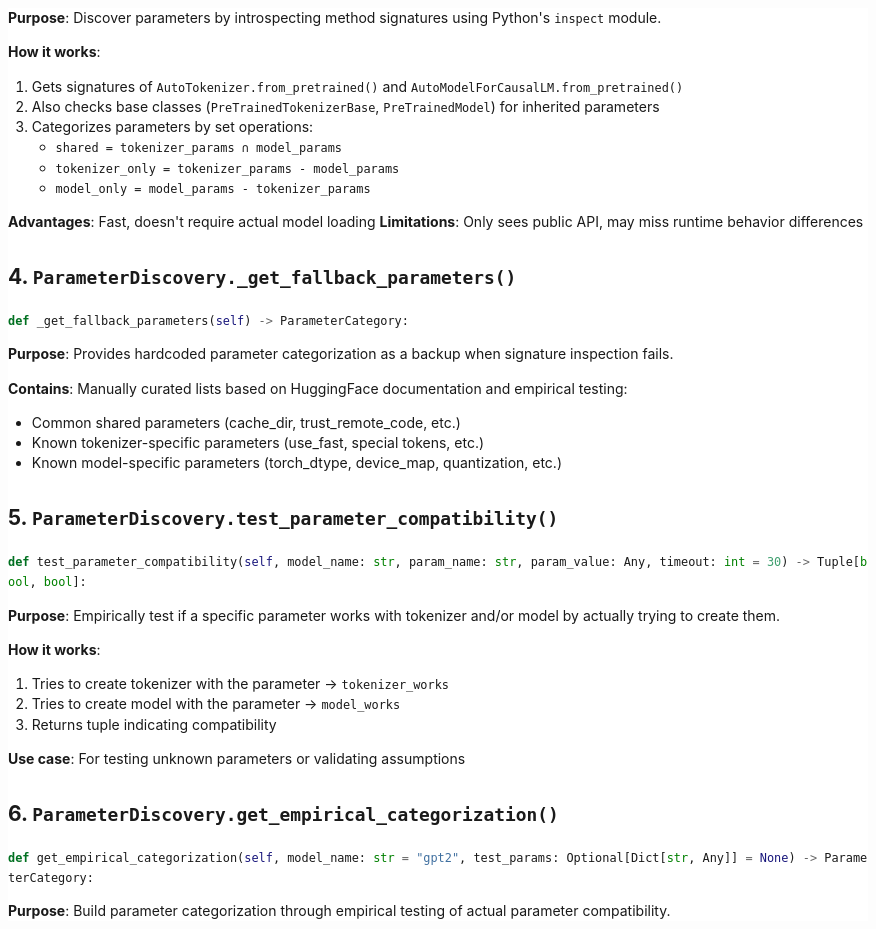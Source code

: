 **Purpose**: Discover parameters by introspecting method signatures using Python's `inspect` module.

**How it works**:
1. Gets signatures of `AutoTokenizer.from_pretrained()` and `AutoModelForCausalLM.from_pretrained()`
2. Also checks base classes (`PreTrainedTokenizerBase`, `PreTrainedModel`) for inherited parameters
3. Categorizes parameters by set operations:
   - `shared = tokenizer_params ∩ model_params`
   - `tokenizer_only = tokenizer_params - model_params`
   - `model_only = model_params - tokenizer_params`

**Advantages**: Fast, doesn't require actual model loading
**Limitations**: Only sees public API, may miss runtime behavior differences

## 4. `ParameterDiscovery._get_fallback_parameters()`

```python
def _get_fallback_parameters(self) -> ParameterCategory:
```

**Purpose**: Provides hardcoded parameter categorization as a backup when signature inspection fails.

**Contains**: Manually curated lists based on HuggingFace documentation and empirical testing:
- Common shared parameters (cache_dir, trust_remote_code, etc.)
- Known tokenizer-specific parameters (use_fast, special tokens, etc.)
- Known model-specific parameters (torch_dtype, device_map, quantization, etc.)

## 5. `ParameterDiscovery.test_parameter_compatibility()`

```python
def test_parameter_compatibility(self, model_name: str, param_name: str, param_value: Any, timeout: int = 30) -> Tuple[bool, bool]:
```

**Purpose**: Empirically test if a specific parameter works with tokenizer and/or model by actually trying to create them.

**How it works**:
1. Tries to create tokenizer with the parameter → `tokenizer_works`
2. Tries to create model with the parameter → `model_works`
3. Returns tuple indicating compatibility

**Use case**: For testing unknown parameters or validating assumptions

## 6. `ParameterDiscovery.get_empirical_categorization()`

```python
def get_empirical_categorization(self, model_name: str = "gpt2", test_params: Optional[Dict[str, Any]] = None) -> ParameterCategory:
```

**Purpose**: Build parameter categorization through empirical testing of actual parameter compatibility.
